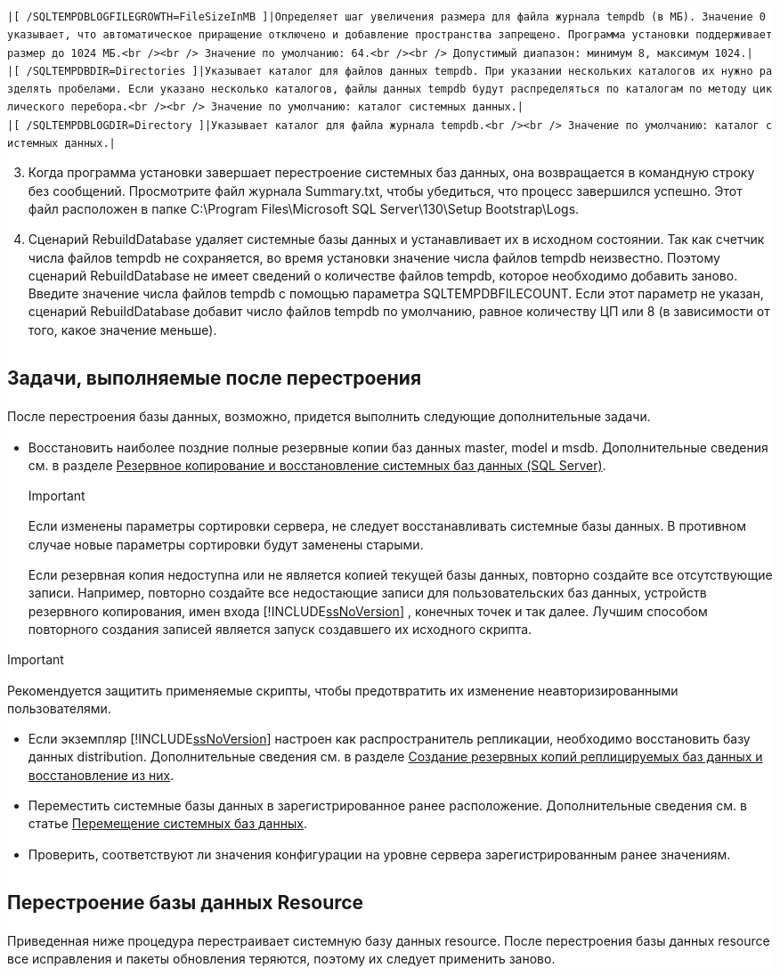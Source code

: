     |[ /SQLTEMPDBLOGFILEGROWTH=FileSizeInMB ]|Определяет шаг увеличения размера для файла журнала tempdb (в МБ). Значение 0 указывает, что автоматическое приращение отключено и добавление пространства запрещено. Программа установки поддерживает размер до 1024 МБ.<br /><br /> Значение по умолчанию: 64.<br /><br /> Допустимый диапазон: минимум 8, максимум 1024.|  
    |[ /SQLTEMPDBDIR=Directories ]|Указывает каталог для файлов данных tempdb. При указании нескольких каталогов их нужно разделять пробелами. Если указано несколько каталогов, файлы данных tempdb будут распределяться по каталогам по методу циклического перебора.<br /><br /> Значение по умолчанию: каталог системных данных.|  
    |[ /SQLTEMPDBLOGDIR=Directory ]|Указывает каталог для файла журнала tempdb.<br /><br /> Значение по умолчанию: каталог системных данных.|  
  
3.  Когда программа установки завершает перестроение системных баз данных, она возвращается в командную строку без сообщений. Просмотрите файл журнала Summary.txt, чтобы убедиться, что процесс завершился успешно. Этот файл расположен в папке C:\Program Files\Microsoft SQL Server\130\Setup Bootstrap\Logs.  
  
4.  Сценарий RebuildDatabase удаляет системные базы данных и устанавливает их в исходном состоянии. Так как счетчик числа файлов tempdb не сохраняется, во время установки значение числа файлов tempdb неизвестно. Поэтому сценарий RebuildDatabase не имеет сведений о количестве файлов tempdb, которое необходимо добавить заново. Введите значение числа файлов tempdb с помощью параметра SQLTEMPDBFILECOUNT. Если этот параметр не указан, сценарий RebuildDatabase добавит число файлов tempdb по умолчанию, равное количеству ЦП или 8 (в зависимости от того, какое значение меньше).  
  
## <a name="post-rebuild-tasks"></a>Задачи, выполняемые после перестроения  
 После перестроения базы данных, возможно, придется выполнить следующие дополнительные задачи.  
  
-   Восстановить наиболее поздние полные резервные копии баз данных master, model и msdb. Дополнительные сведения см. в разделе [Резервное копирование и восстановление системных баз данных (SQL Server)](../../relational-databases/backup-restore/back-up-and-restore-of-system-databases-sql-server.md).  
  
    > [!IMPORTANT]  
    >  Если изменены параметры сортировки сервера, не следует восстанавливать системные базы данных. В противном случае новые параметры сортировки будут заменены старыми.  
  
     Если резервная копия недоступна или не является копией текущей базы данных, повторно создайте все отсутствующие записи. Например, повторно создайте все недостающие записи для пользовательских баз данных, устройств резервного копирования, имен входа [!INCLUDE[ssNoVersion](../../includes/ssnoversion-md.md)] , конечных точек и так далее. Лучшим способом повторного создания записей является запуск создавшего их исходного скрипта.  
  
> [!IMPORTANT]  
>  Рекомендуется защитить применяемые скрипты, чтобы предотвратить их изменение неавторизированными пользователями.  
  
-   Если экземпляр [!INCLUDE[ssNoVersion](../../includes/ssnoversion-md.md)] настроен как распространитель репликации, необходимо восстановить базу данных distribution. Дополнительные сведения см. в разделе [Создание резервных копий реплицируемых баз данных и восстановление из них](../../relational-databases/replication/administration/back-up-and-restore-replicated-databases.md).  
  
-   Переместить системные базы данных в зарегистрированное ранее расположение. Дополнительные сведения см. в статье [Перемещение системных баз данных](../../relational-databases/databases/move-system-databases.md).  
  
-   Проверить, соответствуют ли значения конфигурации на уровне сервера зарегистрированным ранее значениям.  
  
##  <a name="Resource"></a> Перестроение базы данных Resource  
 Приведенная ниже процедура перестраивает системную базу данных resource. После перестроения базы данных resource все исправления и пакеты обновления теряются, поэтому их следует применить заново.  
  